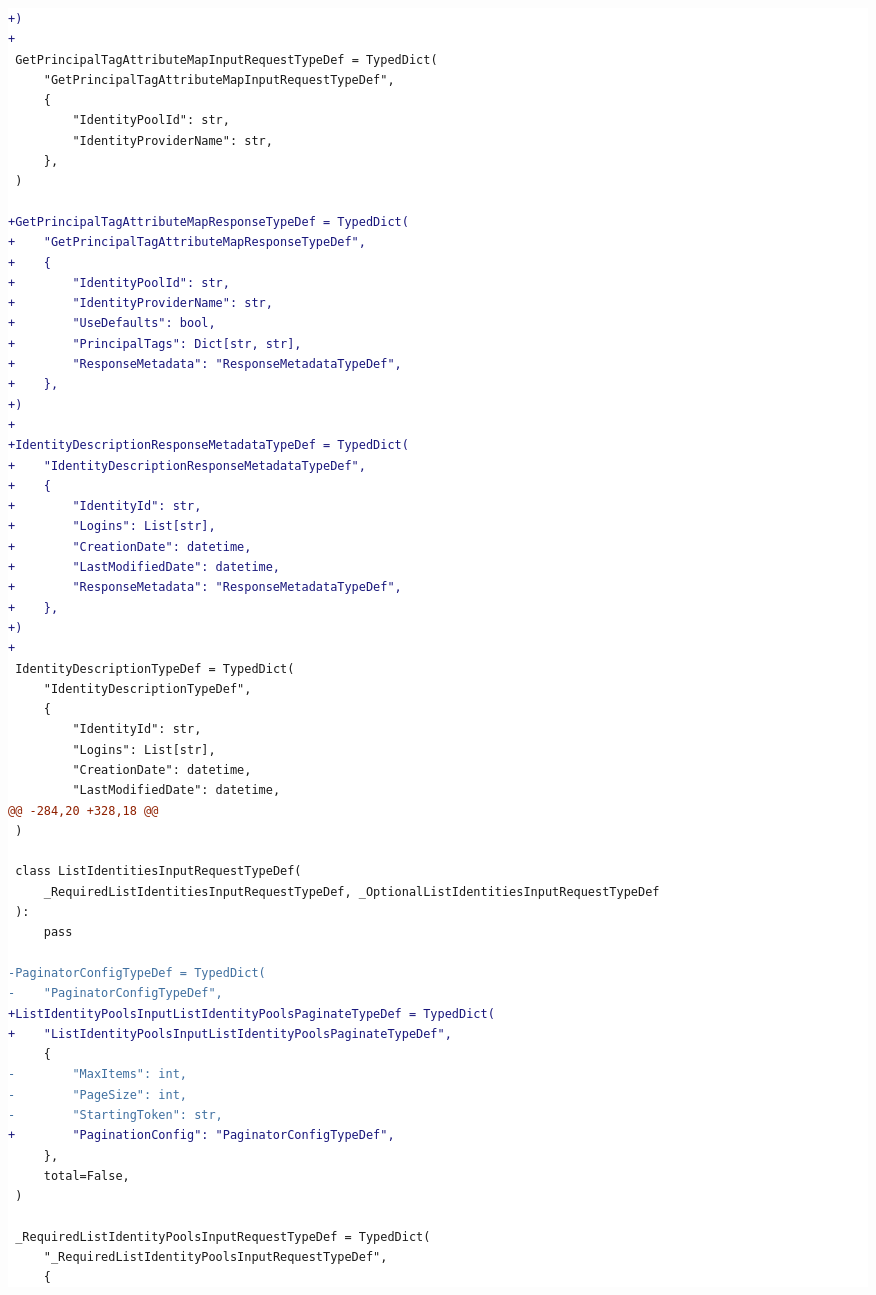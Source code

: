 ```diff
+)
+
 GetPrincipalTagAttributeMapInputRequestTypeDef = TypedDict(
     "GetPrincipalTagAttributeMapInputRequestTypeDef",
     {
         "IdentityPoolId": str,
         "IdentityProviderName": str,
     },
 )
 
+GetPrincipalTagAttributeMapResponseTypeDef = TypedDict(
+    "GetPrincipalTagAttributeMapResponseTypeDef",
+    {
+        "IdentityPoolId": str,
+        "IdentityProviderName": str,
+        "UseDefaults": bool,
+        "PrincipalTags": Dict[str, str],
+        "ResponseMetadata": "ResponseMetadataTypeDef",
+    },
+)
+
+IdentityDescriptionResponseMetadataTypeDef = TypedDict(
+    "IdentityDescriptionResponseMetadataTypeDef",
+    {
+        "IdentityId": str,
+        "Logins": List[str],
+        "CreationDate": datetime,
+        "LastModifiedDate": datetime,
+        "ResponseMetadata": "ResponseMetadataTypeDef",
+    },
+)
+
 IdentityDescriptionTypeDef = TypedDict(
     "IdentityDescriptionTypeDef",
     {
         "IdentityId": str,
         "Logins": List[str],
         "CreationDate": datetime,
         "LastModifiedDate": datetime,
@@ -284,20 +328,18 @@
 )
 
 class ListIdentitiesInputRequestTypeDef(
     _RequiredListIdentitiesInputRequestTypeDef, _OptionalListIdentitiesInputRequestTypeDef
 ):
     pass
 
-PaginatorConfigTypeDef = TypedDict(
-    "PaginatorConfigTypeDef",
+ListIdentityPoolsInputListIdentityPoolsPaginateTypeDef = TypedDict(
+    "ListIdentityPoolsInputListIdentityPoolsPaginateTypeDef",
     {
-        "MaxItems": int,
-        "PageSize": int,
-        "StartingToken": str,
+        "PaginationConfig": "PaginatorConfigTypeDef",
     },
     total=False,
 )
 
 _RequiredListIdentityPoolsInputRequestTypeDef = TypedDict(
     "_RequiredListIdentityPoolsInputRequestTypeDef",
     {
```